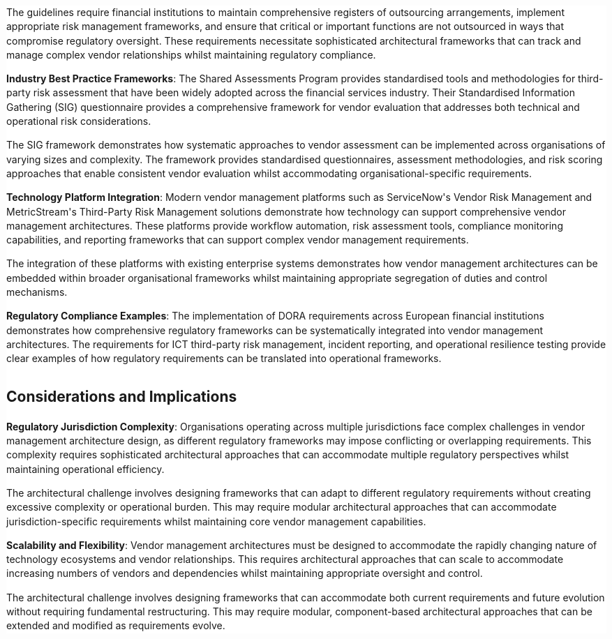 The guidelines require financial institutions to maintain comprehensive registers of outsourcing arrangements, implement appropriate risk management frameworks, and ensure that critical or important functions are not outsourced in ways that compromise regulatory oversight. These requirements necessitate sophisticated architectural frameworks that can track and manage complex vendor relationships whilst maintaining regulatory compliance.

**Industry Best Practice Frameworks**: The Shared Assessments Program provides standardised tools and methodologies for third-party risk assessment that have been widely adopted across the financial services industry. Their Standardised Information Gathering (SIG) questionnaire provides a comprehensive framework for vendor evaluation that addresses both technical and operational risk considerations.

The SIG framework demonstrates how systematic approaches to vendor assessment can be implemented across organisations of varying sizes and complexity. The framework provides standardised questionnaires, assessment methodologies, and risk scoring approaches that enable consistent vendor evaluation whilst accommodating organisational-specific requirements.

**Technology Platform Integration**: Modern vendor management platforms such as ServiceNow's Vendor Risk Management and MetricStream's Third-Party Risk Management solutions demonstrate how technology can support comprehensive vendor management architectures. These platforms provide workflow automation, risk assessment tools, compliance monitoring capabilities, and reporting frameworks that can support complex vendor management requirements.

The integration of these platforms with existing enterprise systems demonstrates how vendor management architectures can be embedded within broader organisational frameworks whilst maintaining appropriate segregation of duties and control mechanisms.

**Regulatory Compliance Examples**: The implementation of DORA requirements across European financial institutions demonstrates how comprehensive regulatory frameworks can be systematically integrated into vendor management architectures. The requirements for ICT third-party risk management, incident reporting, and operational resilience testing provide clear examples of how regulatory requirements can be translated into operational frameworks.

## Considerations and Implications

**Regulatory Jurisdiction Complexity**: Organisations operating across multiple jurisdictions face complex challenges in vendor management architecture design, as different regulatory frameworks may impose conflicting or overlapping requirements. This complexity requires sophisticated architectural approaches that can accommodate multiple regulatory perspectives whilst maintaining operational efficiency.

The architectural challenge involves designing frameworks that can adapt to different regulatory requirements without creating excessive complexity or operational burden. This may require modular architectural approaches that can accommodate jurisdiction-specific requirements whilst maintaining core vendor management capabilities.

**Scalability and Flexibility**: Vendor management architectures must be designed to accommodate the rapidly changing nature of technology ecosystems and vendor relationships. This requires architectural approaches that can scale to accommodate increasing numbers of vendors and dependencies whilst maintaining appropriate oversight and control.

The architectural challenge involves designing frameworks that can accommodate both current requirements and future evolution without requiring fundamental restructuring. This may require modular, component-based architectural approaches that can be extended and modified as requirements evolve.
